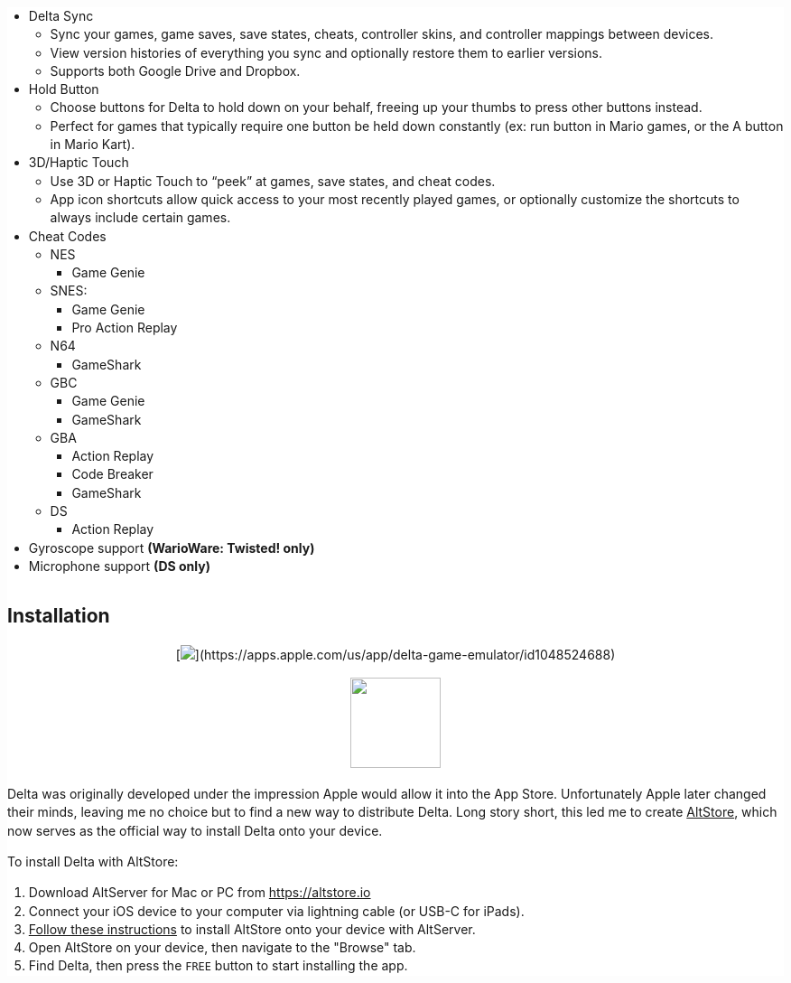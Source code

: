 - Delta Sync
    - Sync your games, game saves, save states, cheats, controller skins, and controller mappings between devices.
    - View version histories of everything you sync and optionally restore them to earlier versions.
    - Supports both Google Drive and Dropbox.
- Hold Button
    - Choose buttons for Delta to hold down on your behalf, freeing up your thumbs to press other buttons instead.
    - Perfect for games that typically require one button be held down constantly (ex: run button in Mario games, or the A button in Mario Kart).
- 3D/Haptic Touch
    - Use 3D or Haptic Touch to “peek” at games, save states, and cheat codes.
    - App icon shortcuts allow quick access to your most recently played games, or optionally customize the shortcuts to always include certain games.
- Cheat Codes
    - NES
        - Game Genie
    - SNES: 
        - Game Genie
        - Pro Action Replay
    - N64
        - GameShark
    - GBC
        - Game Genie
        - GameShark
    - GBA
        - Action Replay
        - Code Breaker
        - GameShark
    - DS
        - Action Replay
- Gyroscope support  **(WarioWare: Twisted! only)**
- Microphone support **(DS only)**

## Installation
<p align="center">
[<img src="https://github.com/rileytestut/Delta/assets/48800753/a9eaf6a7-8e2c-4e4b-b8aa-7c5feed8decc">](https://apps.apple.com/us/app/delta-game-emulator/id1048524688)
</p>
<p align="center">
  <img src="https://user-images.githubusercontent.com/705880/114452847-c1db4980-9b8d-11eb-8f8f-de7998562222.png" width=100px height=100px>
</p>

Delta was originally developed under the impression Apple would allow it into the App Store. Unfortunately Apple later changed their minds, leaving me no choice but to find a new way to distribute Delta. Long story short, this led me to create [AltStore](https://github.com/rileytestut/AltStore), which now serves as the official way to install Delta onto your device.

To install Delta with AltStore:
1. Download AltServer for Mac or PC from https://altstore.io
2. Connect your iOS device to your computer via lightning cable (or USB-C for iPads).
3. [Follow these instructions](https://altstore.io/faq/) to install AltStore onto your device with AltServer.
2. Open AltStore on your device, then navigate to the "Browse" tab.
3. Find Delta, then press the `FREE` button to start installing the app.
